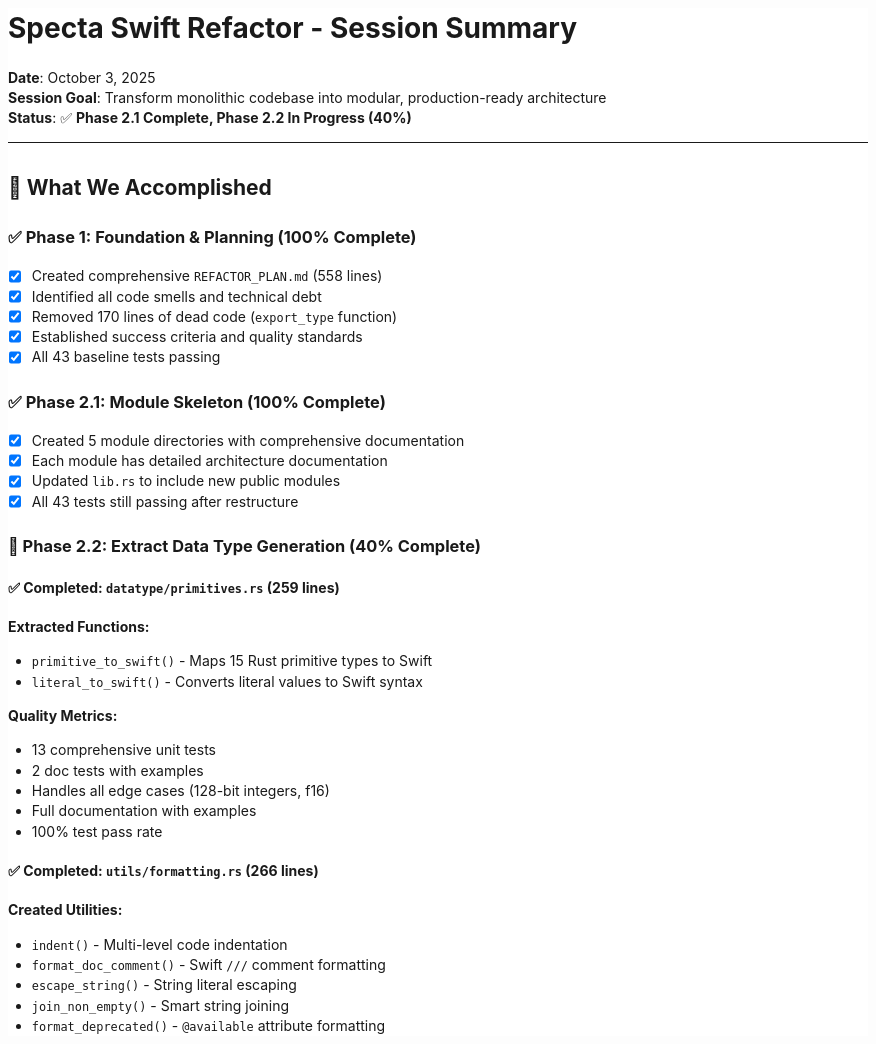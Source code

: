 # Specta Swift Refactor - Session Summary

**Date**: October 3, 2025  
**Session Goal**: Transform monolithic codebase into modular, production-ready architecture  
**Status**: ✅ **Phase 2.1 Complete, Phase 2.2 In Progress (40%)**

---

## 🎯 What We Accomplished

### ✅ Phase 1: Foundation & Planning (100% Complete)

- [x] Created comprehensive `REFACTOR_PLAN.md` (558 lines)
- [x] Identified all code smells and technical debt
- [x] Removed 170 lines of dead code (`export_type` function)
- [x] Established success criteria and quality standards
- [x] All 43 baseline tests passing

### ✅ Phase 2.1: Module Skeleton (100% Complete)

- [x] Created 5 module directories with comprehensive documentation
- [x] Each module has detailed architecture documentation
- [x] Updated `lib.rs` to include new public modules
- [x] All 43 tests still passing after restructure

### 🔄 Phase 2.2: Extract Data Type Generation (40% Complete)

#### ✅ Completed: `datatype/primitives.rs` (259 lines)

**Extracted Functions:**

- `primitive_to_swift()` - Maps 15 Rust primitive types to Swift
- `literal_to_swift()` - Converts literal values to Swift syntax

**Quality Metrics:**

- 13 comprehensive unit tests
- 2 doc tests with examples
- Handles all edge cases (128-bit integers, f16)
- Full documentation with examples
- 100% test pass rate

#### ✅ Completed: `utils/formatting.rs` (266 lines)

**Created Utilities:**

- `indent()` - Multi-level code indentation
- `format_doc_comment()` - Swift `///` comment formatting
- `escape_string()` - String literal escaping
- `join_non_empty()` - Smart string joining
- `format_deprecated()` - `@available` attribute formatting
